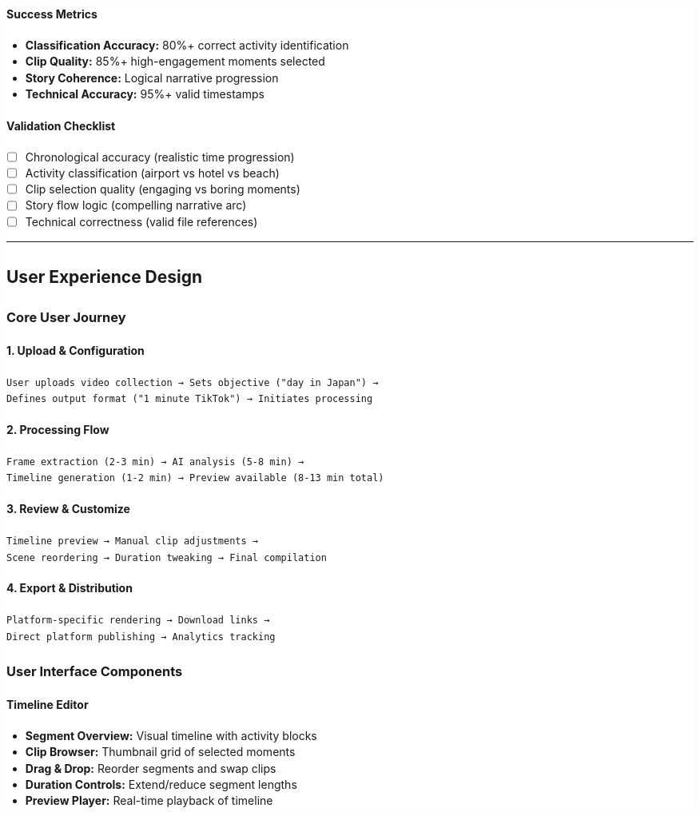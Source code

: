 #### Success Metrics
- **Classification Accuracy:** 80%+ correct activity identification
- **Clip Quality:** 85%+ high-engagement moments selected
- **Story Coherence:** Logical narrative progression
- **Technical Accuracy:** 95%+ valid timestamps

#### Validation Checklist
- [ ] Chronological accuracy (realistic time progression)
- [ ] Activity classification (airport vs hotel vs beach)
- [ ] Clip selection quality (engaging vs boring moments)
- [ ] Story flow logic (compelling narrative arc)
- [ ] Technical correctness (valid file references)

---

## User Experience Design

### Core User Journey

#### 1. Upload & Configuration
```
User uploads video collection → Sets objective ("day in Japan") → 
Defines output format ("1 minute TikTok") → Initiates processing
```

#### 2. Processing Flow
```
Frame extraction (2-3 min) → AI analysis (5-8 min) → 
Timeline generation (1-2 min) → Preview available (8-13 min total)
```

#### 3. Review & Customize
```
Timeline preview → Manual clip adjustments → 
Scene reordering → Duration tweaking → Final compilation
```

#### 4. Export & Distribution
```
Platform-specific rendering → Download links → 
Direct platform publishing → Analytics tracking
```

### User Interface Components

#### Timeline Editor
- **Segment Overview:** Visual timeline with activity blocks
- **Clip Browser:** Thumbnail grid of selected moments
- **Drag & Drop:** Reorder segments and swap clips
- **Duration Controls:** Extend/reduce segment lengths
- **Preview Player:** Real-time playback of timeline
